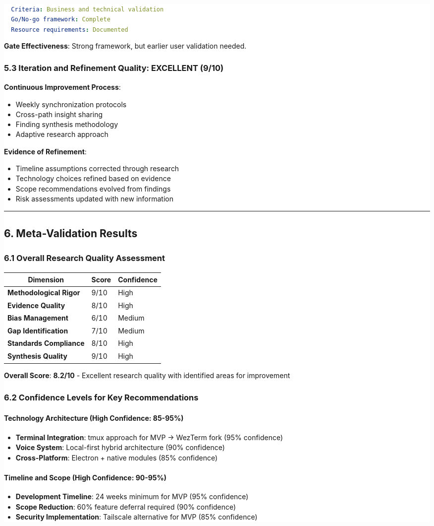 ```yaml
  Criteria: Business and technical validation
  Go/No-go framework: Complete
  Resource requirements: Documented
```

**Gate Effectiveness**: Strong framework, but earlier user validation needed.

### 5.3 Iteration and Refinement Quality: **EXCELLENT (9/10)**

**Continuous Improvement Process**:
- Weekly synchronization protocols
- Cross-path insight sharing
- Finding synthesis methodology
- Adaptive research approach

**Evidence of Refinement**:
- Timeline assumptions corrected through research
- Technology choices refined based on evidence
- Scope recommendations evolved from findings
- Risk assessments updated with new information

---

## 6. Meta-Validation Results

### 6.1 Overall Research Quality Assessment

| Dimension | Score | Confidence |
|-----------|-------|------------|
| **Methodological Rigor** | 9/10 | High |
| **Evidence Quality** | 8/10 | High |
| **Bias Management** | 6/10 | Medium |
| **Gap Identification** | 7/10 | Medium |
| **Standards Compliance** | 8/10 | High |
| **Synthesis Quality** | 9/10 | High |

**Overall Score**: **8.2/10** - Excellent research quality with identified areas for improvement

### 6.2 Confidence Levels for Key Recommendations

#### Technology Architecture (High Confidence: 85-95%)
- **Terminal Integration**: tmux approach for MVP → WezTerm fork (95% confidence)
- **Voice System**: Local-first hybrid architecture (90% confidence)
- **Cross-Platform**: Electron + native modules (85% confidence)

#### Timeline and Scope (High Confidence: 90-95%)
- **Development Timeline**: 24 weeks minimum for MVP (95% confidence)
- **Scope Reduction**: 60% feature deferral required (90% confidence)
- **Security Implementation**: Tailscale alternative for MVP (85% confidence)
